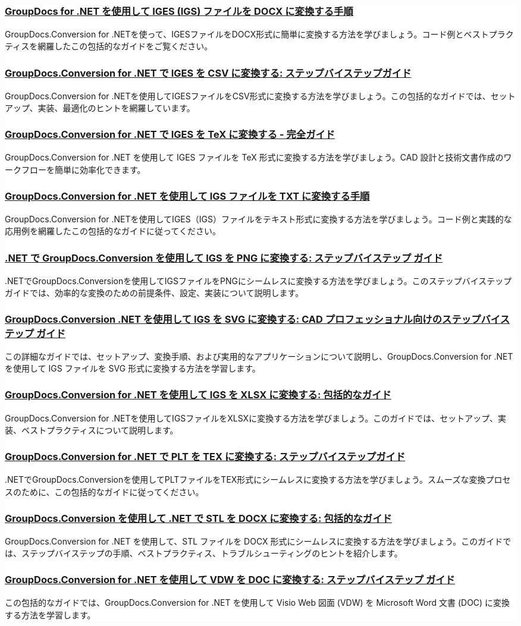 ### [GroupDocs for .NET を使用して IGES (IGS) ファイルを DOCX に変換する手順](./convert-igs-to-docx-groupdocs-net/)
GroupDocs.Conversion for .NETを使って、IGESファイルをDOCX形式に簡単に変換する方法を学びましょう。コード例とベストプラクティスを網羅したこの包括的なガイドをご覧ください。

### [GroupDocs.Conversion for .NET で IGES を CSV に変換する: ステップバイステップガイド](./convert-igs-to-csv-groupdocs-conversion-net/)
GroupDocs.Conversion for .NETを使用してIGESファイルをCSV形式に変換する方法を学びましょう。この包括的なガイドでは、セットアップ、実装、最適化のヒントを網羅しています。

### [GroupDocs.Conversion for .NET で IGES を TeX に変換する - 完全ガイド](./convert-igs-to-tex-groupdocs-dotnet/)
GroupDocs.Conversion for .NET を使用して IGES ファイルを TeX 形式に変換する方法を学びましょう。CAD 設計と技術文書作成のワークフローを簡単に効率化できます。

### [GroupDocs.Conversion for .NET を使用して IGS ファイルを TXT に変換する手順](./convert-igs-to-txt-groupdocs-conversion-dotnet/)
GroupDocs.Conversion for .NETを使用してIGES（IGS）ファイルをテキスト形式に変換する方法を学びましょう。コード例と実践的な応用例を網羅したこの包括的なガイドに従ってください。

### [.NET で GroupDocs.Conversion を使用して IGS を PNG に変換する: ステップバイステップ ガイド](./convert-igs-to-png-groupdocs-dotnet/)
.NETでGroupDocs.Conversionを使用してIGSファイルをPNGにシームレスに変換する方法を学びましょう。このステップバイステップガイドでは、効率的な変換のための前提条件、設定、実装について説明します。

### [GroupDocs.Conversion .NET を使用して IGS を SVG に変換する: CAD プロフェッショナル向けのステップバイステップ ガイド](./convert-igs-svg-groupdocs-conversion-net/)
この詳細なガイドでは、セットアップ、変換手順、および実用的なアプリケーションについて説明し、GroupDocs.Conversion for .NET を使用して IGS ファイルを SVG 形式に変換する方法を学習します。

### [GroupDocs.Conversion for .NET を使用して IGS を XLSX に変換する: 包括的なガイド](./convert-igs-to-xlsx-groupdocs-net/)
GroupDocs.Conversion for .NETを使用してIGSファイルをXLSXに変換する方法を学びましょう。このガイドでは、セットアップ、実装、ベストプラクティスについて説明します。

### [GroupDocs.Conversion for .NET で PLT を TEX に変換する: ステップバイステップガイド](./convert-plt-to-tex-groupdocs-dotnet-guide/)
.NETでGroupDocs.Conversionを使用してPLTファイルをTEX形式にシームレスに変換する方法を学びましょう。スムーズな変換プロセスのために、この包括的なガイドに従ってください。

### [GroupDocs.Conversion を使用して .NET で STL を DOCX に変換する: 包括的なガイド](./convert-stl-docx-groupdocs-dotnet/)
GroupDocs.Conversion for .NET を使用して、STL ファイルを DOCX 形式にシームレスに変換する方法を学びましょう。このガイドでは、ステップバイステップの手順、ベストプラクティス、トラブルシューティングのヒントを紹介します。

### [GroupDocs.Conversion for .NET を使用して VDW を DOC に変換する: ステップバイステップ ガイド](./convert-vdw-doc-groupdocs-conversion-dotnet/)
この包括的なガイドでは、GroupDocs.Conversion for .NET を使用して Visio Web 図面 (VDW) を Microsoft Word 文書 (DOC) に変換する方法を学習します。

